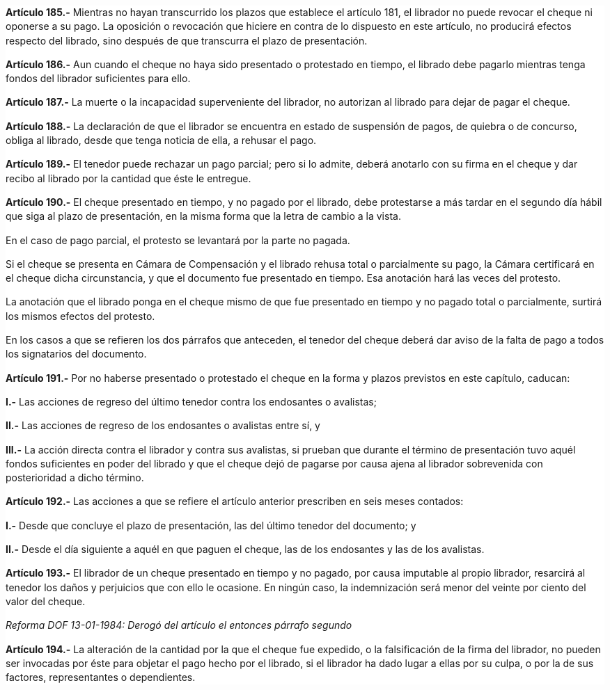 **Artículo 185.-** Mientras no hayan transcurrido los plazos que establece el artículo 181, el librador no puede revocar el cheque ni oponerse a su pago. La oposición o revocación que hiciere en contra de lo dispuesto en este artículo, no producirá efectos respecto del librado, sino después de que transcurra el plazo de presentación.

**Artículo 186.-** Aun cuando el cheque no haya sido presentado o protestado en tiempo, el librado debe pagarlo mientras tenga fondos del librador suficientes para ello.

**Artículo 187.-** La muerte o la incapacidad superveniente del librador, no autorizan al librado para dejar de pagar el cheque.

**Artículo 188.-** La declaración de que el librador se encuentra en estado de suspensión de pagos, de quiebra o de concurso, obliga al librado, desde que tenga noticia de ella, a rehusar el pago.

**Artículo 189.-** El tenedor puede rechazar un pago parcial; pero si lo admite, deberá anotarlo con su firma en el cheque y dar recibo al librado por la cantidad que éste le entregue.

**Artículo 190.-** El cheque presentado en tiempo, y no pagado por el librado, debe protestarse a más tardar en el segundo día hábil que siga al plazo de presentación, en la misma forma que la letra de cambio a la vista.

En el caso de pago parcial, el protesto se levantará por la parte no pagada.

Si el cheque se presenta en Cámara de Compensación y el librado rehusa total o parcialmente su pago, la Cámara certificará en el cheque dicha circunstancia, y que el documento fue presentado en tiempo. Esa anotación hará las veces del protesto.

La anotación que el librado ponga en el cheque mismo de que fue presentado en tiempo y no pagado total o parcialmente, surtirá los mismos efectos del protesto.

En los casos a que se refieren los dos párrafos que anteceden, el tenedor del cheque deberá dar aviso de la falta de pago a todos los signatarios del documento.

**Artículo 191.-** Por no haberse presentado o protestado el cheque en la forma y plazos previstos en este capítulo, caducan:

**I.-** Las acciones de regreso del último tenedor contra los endosantes o avalistas;

**II.-** Las acciones de regreso de los endosantes o avalistas entre sí, y

**III.-** La acción directa contra el librador y contra sus avalistas, si prueban que durante el término de presentación tuvo aquél fondos suficientes en poder del librado y que el cheque dejó de pagarse por causa ajena al librador sobrevenida con posterioridad a dicho término.

**Artículo 192.-** Las acciones a que se refiere el artículo anterior prescriben en seis meses contados:

**I.-** Desde que concluye el plazo de presentación, las del último tenedor del documento; y

**II.-** Desde el día siguiente a aquél en que paguen el cheque, las de los endosantes y las de los avalistas.

**Artículo 193.-** El librador de un cheque presentado en tiempo y no pagado, por causa imputable al propio librador, resarcirá al tenedor los daños y perjuicios que con ello le ocasione. En ningún caso, la indemnización será menor del veinte por ciento del valor del cheque.

*Reforma DOF 13-01-1984: Derogó del artículo el entonces párrafo segundo*

**Artículo 194.-** La alteración de la cantidad por la que el cheque fue expedido, o la falsificación de la firma del librador, no pueden ser invocadas por éste para objetar el pago hecho por el librado, si el librador ha dado lugar a ellas por su culpa, o por la de sus factores, representantes o dependientes.
